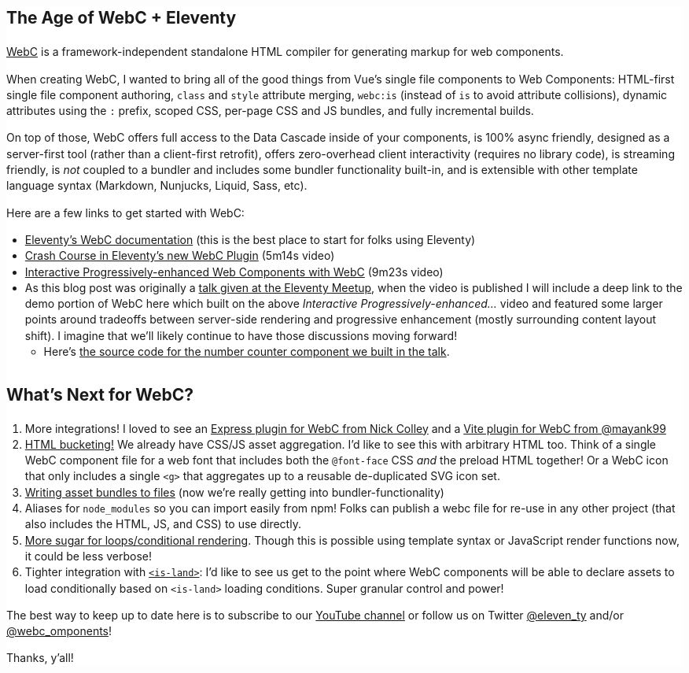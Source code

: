## The Age of WebC + Eleventy

[WebC](https://github.com/11ty/webc) is a framework-independent standalone HTML compiler for generating markup for web components.

When creating WebC, I wanted to bring all of the good things from Vue’s single file components to Web Components: HTML-first single file component authoring, `class` and `style` attribute merging, `webc:is` (instead of `is` to avoid attribute collisions), dynamic attributes using the `:` prefix, scoped CSS, per-page CSS and JS bundles, and fully incremental builds.

On top of those, WebC offers full access to the Data Cascade inside of your components, is 100% async friendly, designed as a server-first tool (rather than a client-first retrofit), offers zero-overhead client interactivity (requires no library code), is streaming friendly, is _not_ coupled to a bundler and includes some bundler functionality built-in, and is extensible with other template language syntax (Markdown, Nunjucks, Liquid, Sass, etc).

Here are a few links to get started with WebC:

* [Eleventy’s WebC documentation](https://www.11ty.dev/docs/languages/webc/) (this is the best place to start for folks using Eleventy)
* [Crash Course in Eleventy’s new WebC Plugin](https://www.youtube.com/watch?v=X-Bpjrkz-V8) (5m14s video)
* [Interactive Progressively-enhanced Web Components with WebC](https://www.youtube.com/watch?v=p0wDUK0Z5Nw) (9m23s video)
* As this blog post was originally a [talk given at the Eleventy Meetup](https://11tymeetup.dev/events/ep-11-webc-with-zach/), when the video is published I will include a deep link to the demo portion of WebC here which built on the above _Interactive Progressively-enhanced…_ video and featured some larger points around tradeoffs between server-side rendering and progressive enhancement (mostly surrounding content layout shift). I imagine that we’ll likely continue to have those discussions moving forward!
  * Here’s [the source code for the number counter component we built in the talk](https://github.com/11ty/demo-webc-counter).

## What’s Next for WebC?

1. More integrations! I loved to see an [Express plugin for WebC from Nick Colley](https://github.com/NickColley/express-webc) and a [Vite plugin for WebC from @mayank99](https://github.com/mayank99/vite-plugin-webc)
2. [HTML bucketing!](https://github.com/11ty/webc/issues/36) We already have CSS/JS asset aggregation. I’d like to see this with arbitrary HTML too. Think of a single WebC component file for a web font that includes both the `@font-face` CSS _and_ the preload HTML together! Or a WebC icon that only includes a single `<g>` that aggregates up to a reusable de-duplicated SVG icon set.
3. [Writing asset bundles to files](https://github.com/11ty/eleventy-plugin-webc/issues/4) (now we’re really getting into bundler-functionality)
4. Aliases for `node_modules` so you can import easily from npm! Folks can publish a webc file for re-use in any other project (that also includes the HTML, JS, and CSS) to use directly.
5. [More sugar for loops/conditional rendering](https://github.com/11ty/webc/issues/28). Though this is possible using template syntax or JavaScript render functions now, it could be less verbose!
6. Tighter integration with [`<is-land>`](https://www.11ty.dev/docs/plugins/partial-hydration/): I’d like to see us get to the point where WebC components will be able to declare assets to load conditionally based on `<is-land>` loading conditions. Super granular control and power!

The best way to keep up to date here is to subscribe to our [YouTube channel](https://www.11ty.dev/youtube) or follow us on Twitter [@eleven_ty](https://www.11ty.dev/twitter) and/or [@webc_omponents](https://twitter.com/webc_omponents)!

Thanks, y’all!
